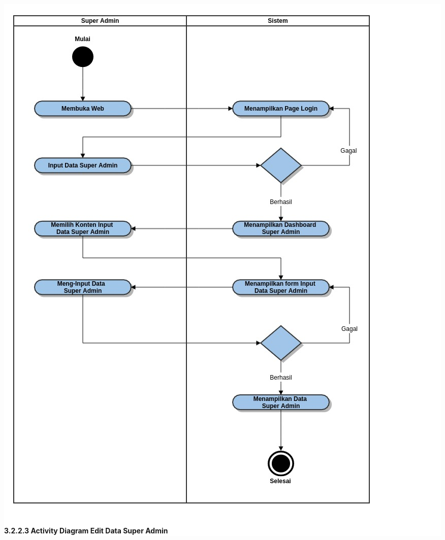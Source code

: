 [![activity-diagram-input-data-super-admin](/document/aplikasi/dashboard-pimpinan/images/desain-dan-perancangan/activity-diagram-input-data-super-admin.jpg)](/document/aplikasi/dashboard-pimpinan/images/desain-dan-perancangan/activity-diagram-input-data-super-admin.jpg)
#### 3.2.2.3 Activity Diagram Edit Data Super Admin